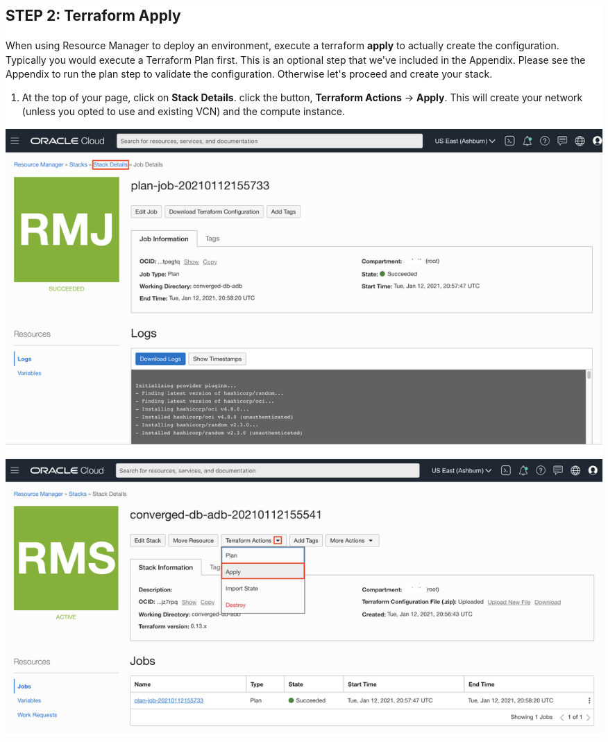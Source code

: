 

## **STEP 2**: Terraform Apply
When using Resource Manager to deploy an environment, execute a terraform **apply** to actually create the configuration.  Typically you would execute a Terraform Plan first.  This is an optional step that we've included in the Appendix.  Please see the Appendix to run the plan step to validate the configuration.  Otherwise let's proceed and create your stack.  

1.  At the top of your page, click on **Stack Details**.  click the button, **Terraform Actions** -> **Apply**.  This will create your network (unless you opted to use and existing VCN) and the compute instance.

  ![](./images/em-stack-details-post-plan.png " ")

  ![](./images/em-stack-apply-1.png " ")
